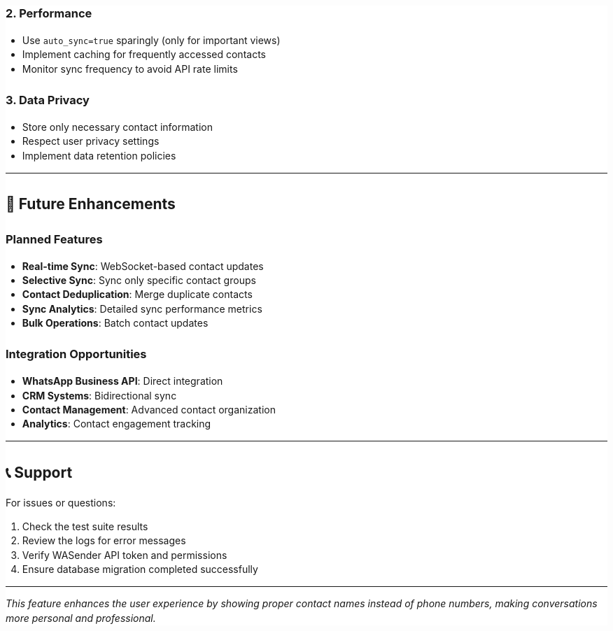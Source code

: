 ### 2. Performance

- Use `auto_sync=true` sparingly (only for important views)
- Implement caching for frequently accessed contacts
- Monitor sync frequency to avoid API rate limits

### 3. Data Privacy

- Store only necessary contact information
- Respect user privacy settings
- Implement data retention policies

---

## 🔮 Future Enhancements

### Planned Features

- **Real-time Sync**: WebSocket-based contact updates
- **Selective Sync**: Sync only specific contact groups
- **Contact Deduplication**: Merge duplicate contacts
- **Sync Analytics**: Detailed sync performance metrics
- **Bulk Operations**: Batch contact updates

### Integration Opportunities

- **WhatsApp Business API**: Direct integration
- **CRM Systems**: Bidirectional sync
- **Contact Management**: Advanced contact organization
- **Analytics**: Contact engagement tracking

---

## 📞 Support

For issues or questions:

1. Check the test suite results
2. Review the logs for error messages
3. Verify WASender API token and permissions
4. Ensure database migration completed successfully

---

*This feature enhances the user experience by showing proper contact names instead of phone numbers, making conversations more personal and professional.* 